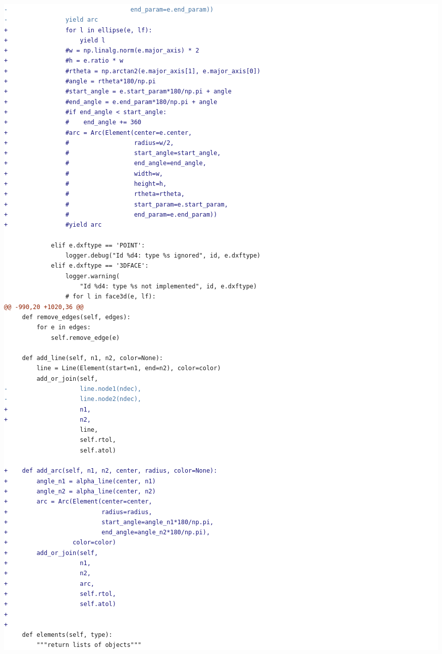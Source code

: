 ```diff
-                                  end_param=e.end_param))
-                yield arc
+                for l in ellipse(e, lf):
+                    yield l
+                #w = np.linalg.norm(e.major_axis) * 2
+                #h = e.ratio * w
+                #rtheta = np.arctan2(e.major_axis[1], e.major_axis[0])
+                #angle = rtheta*180/np.pi
+                #start_angle = e.start_param*180/np.pi + angle
+                #end_angle = e.end_param*180/np.pi + angle
+                #if end_angle < start_angle:
+                #    end_angle += 360
+                #arc = Arc(Element(center=e.center,
+                #                  radius=w/2,
+                #                  start_angle=start_angle,
+                #                  end_angle=end_angle,
+                #                  width=w,
+                #                  height=h,
+                #                  rtheta=rtheta,
+                #                  start_param=e.start_param,
+                #                  end_param=e.end_param))
+                #yield arc
 
             elif e.dxftype == 'POINT':
                 logger.debug("Id %d4: type %s ignored", id, e.dxftype)
             elif e.dxftype == '3DFACE':
                 logger.warning(
                     "Id %d4: type %s not implemented", id, e.dxftype)
                 # for l in face3d(e, lf):
@@ -990,20 +1020,36 @@
     def remove_edges(self, edges):
         for e in edges:
             self.remove_edge(e)
 
     def add_line(self, n1, n2, color=None):
         line = Line(Element(start=n1, end=n2), color=color)
         add_or_join(self,
-                    line.node1(ndec),
-                    line.node2(ndec),
+                    n1,
+                    n2,
                     line,
                     self.rtol,
                     self.atol)
 
+    def add_arc(self, n1, n2, center, radius, color=None):
+        angle_n1 = alpha_line(center, n1)
+        angle_n2 = alpha_line(center, n2)
+        arc = Arc(Element(center=center,
+                          radius=radius,
+                          start_angle=angle_n1*180/np.pi,
+                          end_angle=angle_n2*180/np.pi),
+                  color=color)
+        add_or_join(self,
+                    n1,
+                    n2,
+                    arc,
+                    self.rtol,
+                    self.atol)
+
+
     def elements(self, type):
         """return lists of objects"""
```